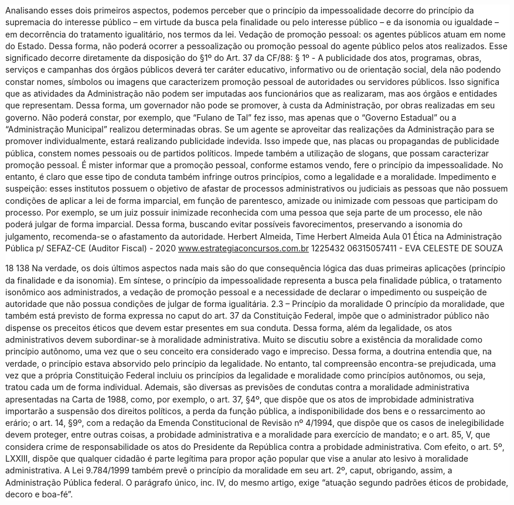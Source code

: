Analisando esses dois primeiros aspectos, podemos perceber que o princípio da impessoalidade decorre do princípio da supremacia do interesse público – em virtude da busca pela finalidade ou pelo interesse público – e da isonomia ou igualdade – em decorrência do tratamento igualitário, nos termos da lei.
Vedação  de  promoção  pessoal: os  agentes  públicos  atuam  em  nome  do  Estado.  Dessa forma, não poderá ocorrer a pessoalização ou promoção pessoal do agente público pelos atos realizados.
Esse significado decorre diretamente da disposição do §1º do Art. 37 da CF/88:
§ 1º - A publicidade dos atos, programas, obras, serviços e campanhas dos órgãos públicos deverá ter caráter educativo, informativo ou de orientação social, dela não podendo constar nomes, símbolos ou imagens que caracterizem promoção pessoal de autoridades ou servidores públicos.
Isso  significa  que  as  atividades  da  Administração  não  podem  ser  imputadas  aos  funcionários  que  as realizaram, mas aos órgãos e entidades que representam.
Dessa forma, um governador não pode se promover, à custa da Administração, por obras realizadas em seu governo.  Não  poderá  constar,  por  exemplo,  que  “Fulano  de  Tal”  fez  isso,  mas  apenas  que  o  “Governo Estadual” ou a “Administração Municipal” realizou determinadas obras.
Se  um  agente  se  aproveitar  das  realizações  da  Administração  para  se  promover  individualmente,  estará realizando  publicidade  indevida.  Isso  impede  que,  nas  placas  ou  propagandas  de  publicidade  pública, constem nomes pessoais  ou  de  partidos  políticos.  Impede  também  a  utilização  de slogans,  que  possam caracterizar promoção pessoal.
É mister informar que a promoção pessoal, conforme estamos vendo, fere o princípio da impessoalidade. No entanto,  é  claro  que  esse  tipo  de  conduta  também  infringe  outros  princípios,  como  a  legalidade  e  a moralidade.
Impedimento  e  suspeição: esses  institutos  possuem  o  objetivo  de  afastar  de  processos administrativos ou judiciais as pessoas que não possuem condições de aplicar a lei de forma imparcial, em função de parentesco, amizade ou inimizade com pessoas que participam do processo.
Por exemplo, se um juiz possuir inimizade reconhecida com uma pessoa que seja parte de um processo, ele não poderá julgar de forma imparcial. Dessa forma, buscando evitar possíveis favorecimentos, preservando a isonomia do julgamento, recomenda-se o afastamento da autoridade.
Herbert Almeida, Time Herbert Almeida Aula 01
Ética na Administração Pública p/ SEFAZ-CE (Auditor Fiscal) - 2020 www.estrategiaconcursos.com.br 1225432
06315057411 - EVA CELESTE DE SOUZA 



18
138
Na  verdade,  os  dois  últimos  aspectos  nada  mais  são  do  que  consequência  lógica  das  duas  primeiras aplicações (princípio da finalidade e da isonomia).
Em  síntese,  o  princípio  da  impessoalidade  representa  a  busca  pela  finalidade  pública,  o  tratamento isonômico aos administrados, a vedação de promoção pessoal e a necessidade de declarar o impedimento ou suspeição de autoridade que não possua condições de julgar de forma igualitária.
2.3 – Princípio da moralidade O princípio da moralidade, que também está previsto de forma expressa no caput do art. 37 da Constituição Federal, impõe que o administrador público não dispense os preceitos éticos que devem estar presentes em sua conduta. Dessa forma, além da legalidade, os atos administrativos devem subordinar-se à moralidade administrativa.
Muito se discutiu sobre a existência da moralidade como princípio autônomo, uma vez que o seu conceito era  considerado  vago  e  impreciso.  Dessa  forma, a  doutrina  entendia  que,  na  verdade,  o  princípio  estava absorvido pelo princípio da legalidade.
No entanto, tal compreensão encontra-se prejudicada, uma vez que a própria Constituição Federal incluiu os  princípios  da  legalidade  e  moralidade  como  princípios  autônomos,  ou  seja,  tratou  cada  um  de  forma individual.
Ademais, são diversas as previsões de condutas contra a moralidade administrativa apresentadas na Carta de  1988,  como,  por  exemplo,  o  art.  37,  §4º,  que  dispõe  que  os  atos  de improbidade  administrativa importarão a suspensão dos direitos políticos, a perda da função pública, a indisponibilidade dos bens e o ressarcimento ao erário; o art. 14, §9º, com a redação da Emenda Constitucional de Revisão nº 4/1994, que dispõe que os casos de inelegibilidade devem proteger, entre outras coisas, a probidade administrativa e a moralidade para exercício de mandato; e o art. 85, V, que considera crime de responsabilidade os atos do Presidente da República contra a probidade administrativa. Com efeito, o art. 5º, LXXIII, dispõe que qualquer cidadão é parte legítima para propor ação popular que vise a anular ato lesivo à moralidade administrativa.
A  Lei  9.784/1999  também  prevê  o  princípio  da  moralidade  em  seu  art.  2º, caput,  obrigando,  assim,  a Administração Pública federal. O parágrafo único, inc. IV, do mesmo artigo, exige “atuação segundo padrões éticos de probidade, decoro e boa-fé”.